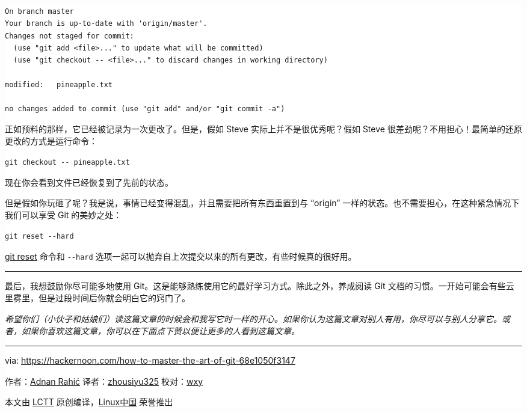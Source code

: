 

```
On branch master
Your branch is up-to-date with 'origin/master'.
Changes not staged for commit:
  (use "git add <file>..." to update what will be committed)
  (use "git checkout -- <file>..." to discard changes in working directory)

modified:   pineapple.txt

no changes added to commit (use "git add" and/or "git commit -a")

```

正如预料的那样，它已经被记录为一次更改了。但是，假如 Steve 实际上并不是很优秀呢？假如 Steve 很差劲呢？不用担心！最简单的还原更改的方式是运行命令：



```
git checkout -- pineapple.txt

```

现在你会看到文件已经恢复到了先前的状态。


但是假如你玩砸了呢？我是说，事情已经变得混乱，并且需要把所有东西重置到与 “origin” 一样的状态。也不需要担心，在这种紧急情况下我们可以享受 Git 的美妙之处：



```
git reset --hard

```

[git reset](https://git-scm.com/docs/git-reset) 命令和 `--hard` 选项一起可以抛弃自上次提交以来的所有更改，有些时候真的很好用。




---


最后，我想鼓励你尽可能多地使用 Git。这是能够熟练使用它的最好学习方式。除此之外，养成阅读 Git 文档的习惯。一开始可能会有些云里雾里，但是过段时间后你就会明白它的窍门了。


*希望你们（小伙子和姑娘们）读这篇文章的时候会和我写它时一样的开心。如果你认为这篇文章对别人有用，你尽可以与别人分享它。或者，如果你喜欢这篇文章，你可以在下面点下赞以便让更多的人看到这篇文章。*




---


via: <https://hackernoon.com/how-to-master-the-art-of-git-68e1050f3147>


作者：[Adnan Rahić](https://hackernoon.com/@adnanrahic) 译者：[zhousiyu325](https://github.com/zhousiyu325) 校对：[wxy](https://github.com/wxy)


本文由 [LCTT](https://github.com/LCTT/TranslateProject) 原创编译，[Linux中国](https://linux.cn/) 荣誉推出